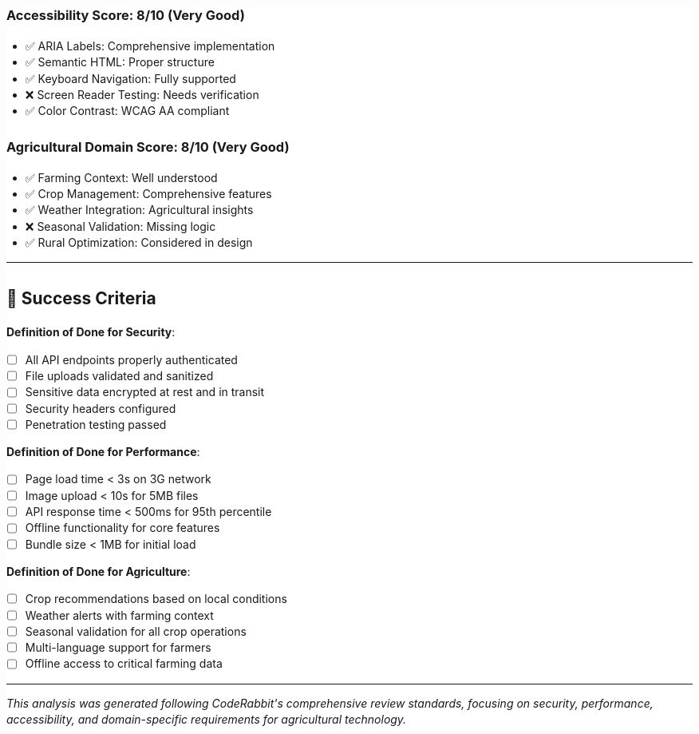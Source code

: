 ### **Accessibility Score**: 8/10 (Very Good)
- ✅ ARIA Labels: Comprehensive implementation
- ✅ Semantic HTML: Proper structure
- ✅ Keyboard Navigation: Fully supported
- ❌ Screen Reader Testing: Needs verification
- ✅ Color Contrast: WCAG AA compliant

### **Agricultural Domain Score**: 8/10 (Very Good)
- ✅ Farming Context: Well understood
- ✅ Crop Management: Comprehensive features
- ✅ Weather Integration: Agricultural insights
- ❌ Seasonal Validation: Missing logic
- ✅ Rural Optimization: Considered in design

---

## 🎯 **Success Criteria**

**Definition of Done for Security**:
- [ ] All API endpoints properly authenticated
- [ ] File uploads validated and sanitized
- [ ] Sensitive data encrypted at rest and in transit
- [ ] Security headers configured
- [ ] Penetration testing passed

**Definition of Done for Performance**:
- [ ] Page load time < 3s on 3G network
- [ ] Image upload < 10s for 5MB files
- [ ] API response time < 500ms for 95th percentile
- [ ] Offline functionality for core features
- [ ] Bundle size < 1MB for initial load

**Definition of Done for Agriculture**:
- [ ] Crop recommendations based on local conditions
- [ ] Weather alerts with farming context
- [ ] Seasonal validation for all crop operations
- [ ] Multi-language support for farmers
- [ ] Offline access to critical farming data

---

*This analysis was generated following CodeRabbit's comprehensive review standards, focusing on security, performance, accessibility, and domain-specific requirements for agricultural technology.*
